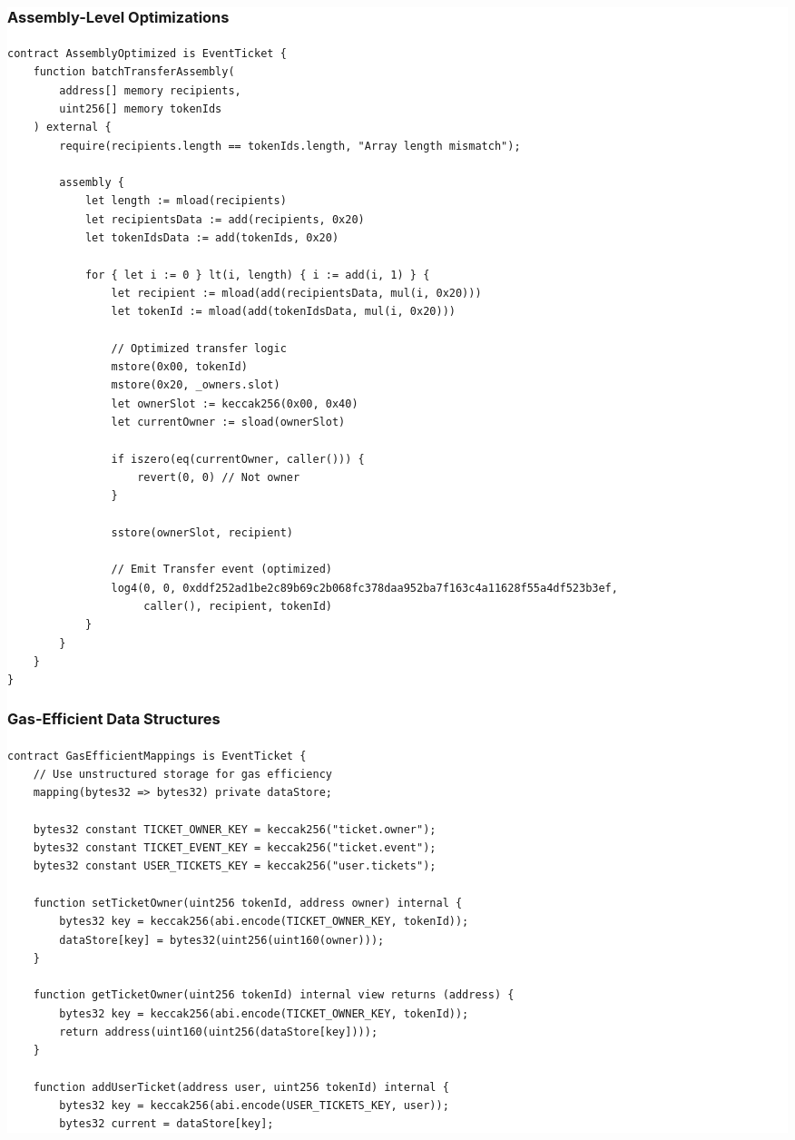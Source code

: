 ### Assembly-Level Optimizations
```solidity
contract AssemblyOptimized is EventTicket {
    function batchTransferAssembly(
        address[] memory recipients,
        uint256[] memory tokenIds
    ) external {
        require(recipients.length == tokenIds.length, "Array length mismatch");

        assembly {
            let length := mload(recipients)
            let recipientsData := add(recipients, 0x20)
            let tokenIdsData := add(tokenIds, 0x20)

            for { let i := 0 } lt(i, length) { i := add(i, 1) } {
                let recipient := mload(add(recipientsData, mul(i, 0x20)))
                let tokenId := mload(add(tokenIdsData, mul(i, 0x20)))

                // Optimized transfer logic
                mstore(0x00, tokenId)
                mstore(0x20, _owners.slot)
                let ownerSlot := keccak256(0x00, 0x40)
                let currentOwner := sload(ownerSlot)

                if iszero(eq(currentOwner, caller())) {
                    revert(0, 0) // Not owner
                }

                sstore(ownerSlot, recipient)

                // Emit Transfer event (optimized)
                log4(0, 0, 0xddf252ad1be2c89b69c2b068fc378daa952ba7f163c4a11628f55a4df523b3ef,
                     caller(), recipient, tokenId)
            }
        }
    }
}
```

### Gas-Efficient Data Structures
```solidity
contract GasEfficientMappings is EventTicket {
    // Use unstructured storage for gas efficiency
    mapping(bytes32 => bytes32) private dataStore;

    bytes32 constant TICKET_OWNER_KEY = keccak256("ticket.owner");
    bytes32 constant TICKET_EVENT_KEY = keccak256("ticket.event");
    bytes32 constant USER_TICKETS_KEY = keccak256("user.tickets");

    function setTicketOwner(uint256 tokenId, address owner) internal {
        bytes32 key = keccak256(abi.encode(TICKET_OWNER_KEY, tokenId));
        dataStore[key] = bytes32(uint256(uint160(owner)));
    }

    function getTicketOwner(uint256 tokenId) internal view returns (address) {
        bytes32 key = keccak256(abi.encode(TICKET_OWNER_KEY, tokenId));
        return address(uint160(uint256(dataStore[key])));
    }

    function addUserTicket(address user, uint256 tokenId) internal {
        bytes32 key = keccak256(abi.encode(USER_TICKETS_KEY, user));
        bytes32 current = dataStore[key];

```